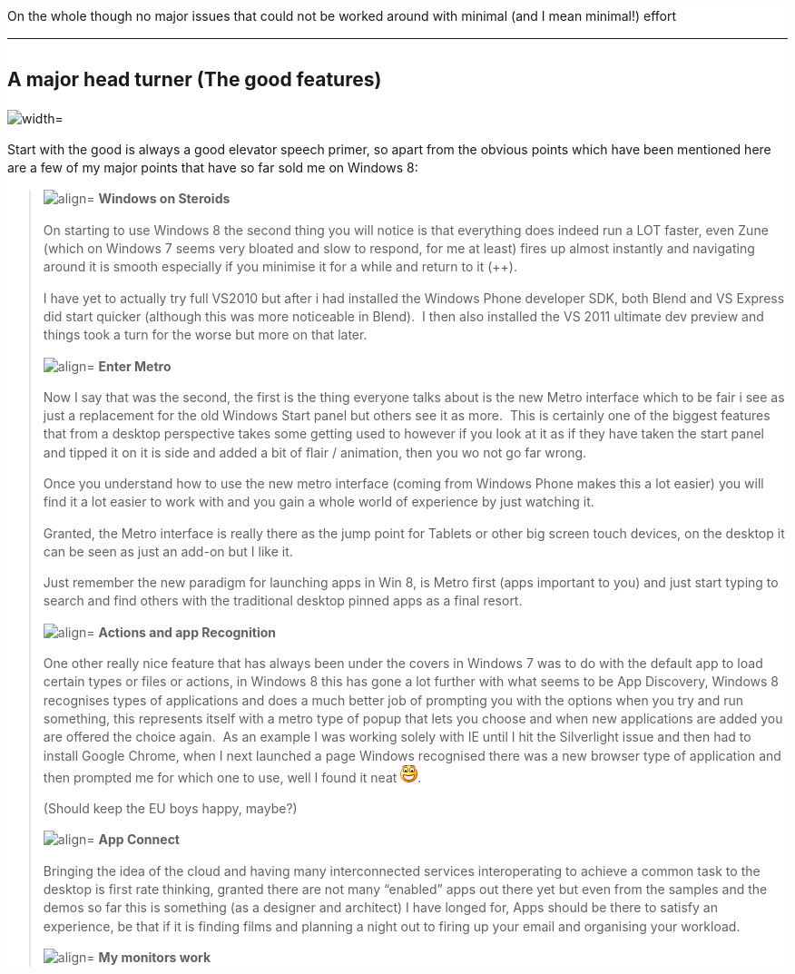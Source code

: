 On the whole though no major issues that could not be worked around with minimal (and I mean minimal!) effort

* * *

## A major head turner (The good features)

![width=](http://a1.l3-images.myspacecdn.com/images02/52/90fa04d178d846cf82abd309798a65ee/l.jpg)

Start with the good is always a good elevator speech primer, so apart from the obvious points which have been mentioned here are a few of my major points that have so far sold me on Windows 8:

> ![align=](http://www.dotnetscraps.com/samples/bullets/036.gif) **Windows on Steroids**
> 
> On starting to use Windows 8 the second thing you will notice is that everything does indeed run a LOT faster, even Zune (which on Windows 7 seems very bloated and slow to respond, for me at least) fires up almost instantly and navigating around it is smooth especially if you minimise it for a while and return to it (++).
> 
> I have yet to actually try full VS2010 but after i had installed the Windows Phone developer SDK, both Blend and VS Express did start quicker (although this was more noticeable in Blend).&nbsp; I then also installed the VS 2011 ultimate dev preview and things took a turn for the worse but more on that later.
> 
> ![align=](http://www.dotnetscraps.com/samples/bullets/036.gif) **Enter Metro**
> 
> Now I say that was the second, the first is the thing everyone talks about is the new Metro interface which to be fair i see as just a replacement for the old Windows Start panel but others see it as more.&nbsp; This is certainly one of the biggest features that from a desktop perspective takes some getting used to however if you look at it as if they have taken the start panel and tipped it on it is side and added a bit of flair / animation, then you wo not go far wrong.
> 
> Once you understand how to use the new metro interface (coming from Windows Phone makes this a lot easier) you will find it a lot easier to work with and you gain a whole world of experience by just watching it.
> 
> Granted, the Metro interface is really there as the jump point for Tablets or other big screen touch devices, on the desktop it can be seen as just an add-on but I like it.
> 
> Just remember the new paradigm for launching apps in Win 8, is Metro first (apps important to you) and just start typing to search and find others with the traditional desktop pinned apps as a final resort.
> 
> ![align=](http://www.dotnetscraps.com/samples/bullets/036.gif) **Actions and app Recognition**
> 
> One other really nice feature that has always been under the covers in Windows 7 was to do with the default app to load certain types or files or actions, in Windows 8 this has gone a lot further with what seems to be App Discovery, Windows 8 recognises types of applications and does a much better job of prompting you with the options when you try and run something, this represents itself with a metro type of popup that lets you choose and when new applications are added you are offered the choice again.&nbsp; As an example I was working solely with IE until I hit the Silverlight issue and then had to install Google Chrome, when I next launched a page Windows recognised there was a new browser type of application and then prompted me for which one to use, well I found it neat ![Open-mouthed smile](/Images/wordpress/2012/07/wlEmoticon-openmouthedsmile8.png).
> 
> (Should keep the EU boys happy, maybe?)
> 
> ![align=](http://www.dotnetscraps.com/samples/bullets/036.gif) **App Connect**
> 
> Bringing the idea of the cloud and having many interconnected services interoperating to achieve a common task to the desktop is first rate thinking, granted there are not many “enabled” apps out there yet but even from the samples and the demos so far this is something (as a designer and architect) I have longed for, Apps should be there to satisfy an experience, be that if it is finding films and planning a night out to firing up your email and organising your workload.
> 
> ![align=](http://www.dotnetscraps.com/samples/bullets/036.gif) **My monitors work**
> 